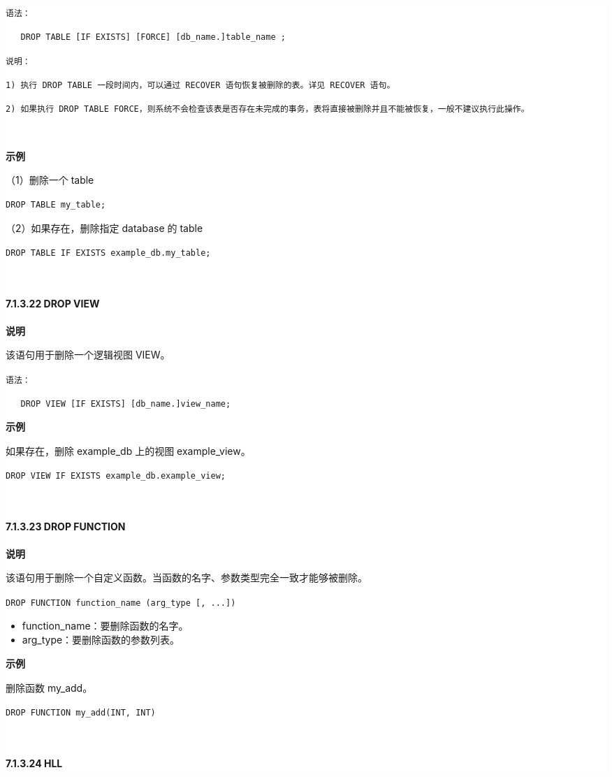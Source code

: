 `语法：`

`   DROP TABLE [IF EXISTS] [FORCE] [db_name.]table_name ;`

`说明：`

`1) 执行 DROP TABLE 一段时间内，可以通过 RECOVER 语句恢复被删除的表。详见 RECOVER 语句。`

`2) 如果执行 DROP TABLE FORCE，则系统不会检查该表是否存在未完成的事务，表将直接被删除并且不能被恢复，一般不建议执行此操作。`

  <br>

**示例**

（1）删除一个 table

`DROP TABLE my_table;`

（2）如果存在，删除指定 database 的 table

`DROP TABLE IF EXISTS example_db.my_table;`

<br>

#### 7.1.3.22 DROP VIEW

**说明**

该语句用于删除一个逻辑视图 VIEW。

`语法：`

`   DROP VIEW [IF EXISTS] [db_name.]view_name;`

  

**示例**

如果存在，删除 example\_db 上的视图 example\_view。

`DROP VIEW IF EXISTS example_db.example_view;`

<br>

#### 7.1.3.23 DROP FUNCTION

**说明**

该语句用于删除一个自定义函数。当函数的名字、参数类型完全一致才能够被删除。

`DROP FUNCTION function_name (arg_type [, ...])`

*   function\_name：要删除函数的名字。
*   arg\_type：要删除函数的参数列表。

  

**示例**

删除函数 my\_add。

`DROP FUNCTION my_add(INT, INT)`

  <br>

#### 7.1.3.24 HLL
